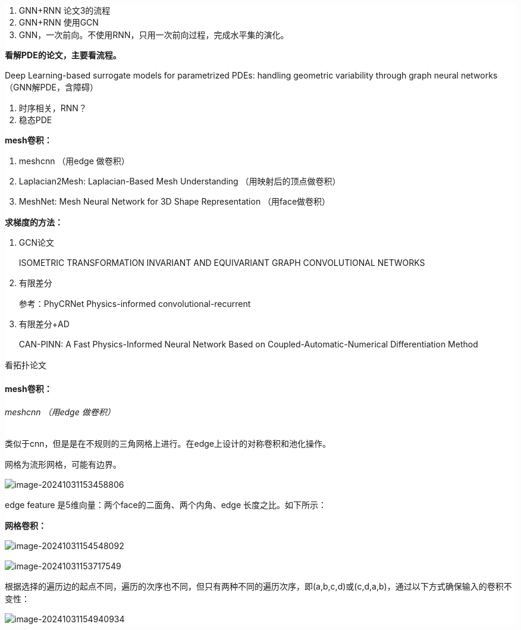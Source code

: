1. GNN+RNN 论文3的流程
2. GNN+RNN 使用GCN
3. GNN，一次前向。不使用RNN，只用一次前向过程，完成水平集的演化。

**看解PDE的论文，主要看流程。**

Deep Learning-based surrogate models for  parametrized PDEs: handling geometric variability  through graph neural networks（GNN解PDE，含障碍）

1. 时序相关，RNN？
2. 稳态PDE

**mesh卷积：**

1. meshcnn （用edge 做卷积）

2. Laplacian2Mesh: Laplacian-Based Mesh Understanding （用映射后的顶点做卷积）

3. MeshNet: Mesh Neural Network for 3D Shape Representation （用face做卷积）

**求梯度的方法：**

1. GCN论文

   ISOMETRIC TRANSFORMATION INVARIANT AND  EQUIVARIANT GRAPH CONVOLUTIONAL NETWORKS

2. 有限差分

   参考：PhyCRNet Physics-informed convolutional-recurrent

3. 有限差分+AD

   CAN-PINN: A Fast Physics-Informed Neural Network Based on Coupled-Automatic-Numerical Differentiation Method

看拓扑论文





#### mesh卷积：

###### meshcnn （用edge 做卷积）

类似于cnn，但是是在不规则的三角网格上进行。在edge上设计的对称卷积和池化操作。

网格为流形网格，可能有边界。

![image-20241031153458806](https://raw.githubusercontent.com/poinne/md-pic/main/image-20241031153458806.png)

edge feature 是5维向量：两个face的二面角、两个内角、edge 长度之比。如下所示：

**网格卷积：**

![image-20241031154548092](https://raw.githubusercontent.com/poinne/md-pic/main/image-20241031154548092.png)

![image-20241031153717549](https://raw.githubusercontent.com/poinne/md-pic/main/image-20241031153717549.png)

根据选择的遍历边的起点不同，遍历的次序也不同，但只有两种不同的遍历次序，即(a,b,c,d)或(c,d,a,b)，通过以下方式确保输入的卷积不变性：

![image-20241031154940934](https://raw.githubusercontent.com/poinne/md-pic/main/image-20241031154940934.png)
